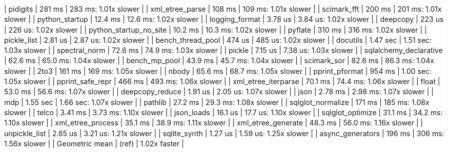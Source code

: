 | pidigits                 | 281 ms                                                 | 283 ms: 1.01x slower                                 |
| xml_etree_parse          | 108 ms                                                 | 109 ms: 1.01x slower                                 |
| scimark_fft              | 200 ms                                                 | 201 ms: 1.01x slower                                 |
| python_startup           | 12.4 ms                                                | 12.6 ms: 1.02x slower                                |
| logging_format           | 3.78 us                                                | 3.84 us: 1.02x slower                                |
| deepcopy                 | 223 us                                                 | 226 us: 1.02x slower                                 |
| python_startup_no_site   | 10.2 ms                                                | 10.3 ms: 1.02x slower                                |
| pyflate                  | 310 ms                                                 | 316 ms: 1.02x slower                                 |
| pickle_list              | 2.81 us                                                | 2.87 us: 1.02x slower                                |
| bench_thread_pool        | 474 us                                                 | 485 us: 1.02x slower                                 |
| docutils                 | 1.47 sec                                               | 1.51 sec: 1.03x slower                               |
| spectral_norm            | 72.6 ms                                                | 74.9 ms: 1.03x slower                                |
| pickle                   | 7.15 us                                                | 7.38 us: 1.03x slower                                |
| sqlalchemy_declarative   | 62.6 ms                                                | 65.0 ms: 1.04x slower                                |
| bench_mp_pool            | 43.9 ms                                                | 45.7 ms: 1.04x slower                                |
| scimark_sor              | 82.6 ms                                                | 86.3 ms: 1.04x slower                                |
| 2to3                     | 161 ms                                                 | 169 ms: 1.05x slower                                 |
| nbody                    | 65.6 ms                                                | 68.7 ms: 1.05x slower                                |
| pprint_pformat           | 954 ms                                                 | 1.00 sec: 1.05x slower                               |
| pprint_safe_repr         | 466 ms                                                 | 493 ms: 1.06x slower                                 |
| xml_etree_iterparse      | 70.1 ms                                                | 74.4 ms: 1.06x slower                                |
| float                    | 53.0 ms                                                | 56.6 ms: 1.07x slower                                |
| deepcopy_reduce          | 1.91 us                                                | 2.05 us: 1.07x slower                                |
| json                     | 2.78 ms                                                | 2.98 ms: 1.07x slower                                |
| mdp                      | 1.55 sec                                               | 1.66 sec: 1.07x slower                               |
| pathlib                  | 27.2 ms                                                | 29.3 ms: 1.08x slower                                |
| sqlglot_normalize        | 171 ms                                                 | 185 ms: 1.08x slower                                 |
| telco                    | 3.41 ms                                                | 3.73 ms: 1.10x slower                                |
| json_loads               | 16.1 us                                                | 17.7 us: 1.10x slower                                |
| sqlglot_optimize         | 31.1 ms                                                | 34.2 ms: 1.10x slower                                |
| xml_etree_process        | 35.1 ms                                                | 38.9 ms: 1.11x slower                                |
| xml_etree_generate       | 48.3 ms                                                | 56.0 ms: 1.16x slower                                |
| unpickle_list            | 2.65 us                                                | 3.21 us: 1.21x slower                                |
| sqlite_synth             | 1.27 us                                                | 1.59 us: 1.25x slower                                |
| async_generators         | 196 ms                                                 | 306 ms: 1.56x slower                                 |
| Geometric mean           | (ref)                                                  | 1.02x faster                                         |
